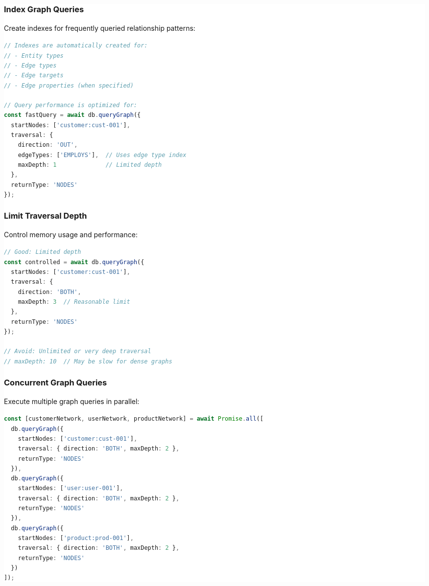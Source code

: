 ### Index Graph Queries

Create indexes for frequently queried relationship patterns:

```typescript
// Indexes are automatically created for:
// - Entity types
// - Edge types
// - Edge targets
// - Edge properties (when specified)

// Query performance is optimized for:
const fastQuery = await db.queryGraph({
  startNodes: ['customer:cust-001'],
  traversal: {
    direction: 'OUT',
    edgeTypes: ['EMPLOYS'],  // Uses edge type index
    maxDepth: 1              // Limited depth
  },
  returnType: 'NODES'
});
```

### Limit Traversal Depth

Control memory usage and performance:

```typescript
// Good: Limited depth
const controlled = await db.queryGraph({
  startNodes: ['customer:cust-001'],
  traversal: {
    direction: 'BOTH',
    maxDepth: 3  // Reasonable limit
  },
  returnType: 'NODES'
});

// Avoid: Unlimited or very deep traversal
// maxDepth: 10  // May be slow for dense graphs
```

### Concurrent Graph Queries

Execute multiple graph queries in parallel:

```typescript
const [customerNetwork, userNetwork, productNetwork] = await Promise.all([
  db.queryGraph({
    startNodes: ['customer:cust-001'],
    traversal: { direction: 'BOTH', maxDepth: 2 },
    returnType: 'NODES'
  }),
  db.queryGraph({
    startNodes: ['user:user-001'],
    traversal: { direction: 'BOTH', maxDepth: 2 },
    returnType: 'NODES'
  }),
  db.queryGraph({
    startNodes: ['product:prod-001'],
    traversal: { direction: 'BOTH', maxDepth: 2 },
    returnType: 'NODES'
  })
]);
```
